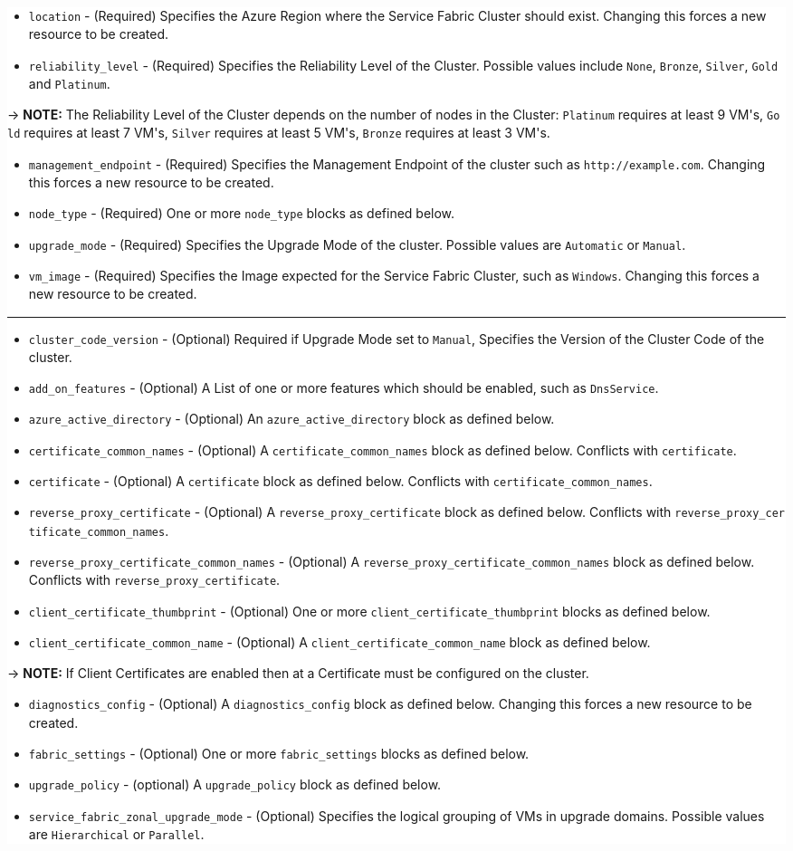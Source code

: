 * `location` - (Required) Specifies the Azure Region where the Service Fabric Cluster should exist. Changing this forces a new resource to be created.

* `reliability_level` - (Required) Specifies the Reliability Level of the Cluster. Possible values include `None`, `Bronze`, `Silver`, `Gold` and `Platinum`.

-> **NOTE:** The Reliability Level of the Cluster depends on the number of nodes in the Cluster: `Platinum` requires at least 9 VM's, `Gold` requires at least 7 VM's, `Silver` requires at least 5 VM's, `Bronze` requires at least 3 VM's.

* `management_endpoint` - (Required) Specifies the Management Endpoint of the cluster such as `http://example.com`. Changing this forces a new resource to be created.

* `node_type` - (Required) One or more `node_type` blocks as defined below.

* `upgrade_mode` - (Required) Specifies the Upgrade Mode of the cluster. Possible values are `Automatic` or `Manual`.

* `vm_image` - (Required) Specifies the Image expected for the Service Fabric Cluster, such as `Windows`. Changing this forces a new resource to be created.

---

* `cluster_code_version` - (Optional) Required if Upgrade Mode set to `Manual`, Specifies the Version of the Cluster Code of the cluster.

* `add_on_features` - (Optional) A List of one or more features which should be enabled, such as `DnsService`.

* `azure_active_directory` - (Optional) An `azure_active_directory` block as defined below.

* `certificate_common_names` - (Optional) A `certificate_common_names` block as defined below. Conflicts with `certificate`.

* `certificate` - (Optional) A `certificate` block as defined below. Conflicts with `certificate_common_names`.

* `reverse_proxy_certificate` - (Optional) A `reverse_proxy_certificate` block as defined below. Conflicts with `reverse_proxy_certificate_common_names`.

* `reverse_proxy_certificate_common_names` - (Optional) A `reverse_proxy_certificate_common_names` block as defined below. Conflicts with `reverse_proxy_certificate`.

* `client_certificate_thumbprint` - (Optional) One or more `client_certificate_thumbprint` blocks as defined below.

* `client_certificate_common_name` - (Optional) A `client_certificate_common_name` block as defined below.

-> **NOTE:** If Client Certificates are enabled then at a Certificate must be configured on the cluster.

* `diagnostics_config` - (Optional) A `diagnostics_config` block as defined below. Changing this forces a new resource to be created.

* `fabric_settings` - (Optional) One or more `fabric_settings` blocks as defined below.

* `upgrade_policy` - (optional) A `upgrade_policy` block as defined below.

* `service_fabric_zonal_upgrade_mode` - (Optional) Specifies the logical grouping of VMs in upgrade domains. Possible values are `Hierarchical` or `Parallel`.
